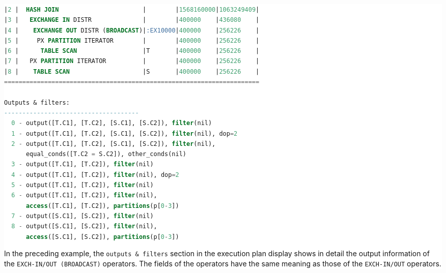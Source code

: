 ```sql
|2 |  HASH JOIN                       |        |1568160000|1063249409|
|3 |   EXCHANGE IN DISTR              |        |400000    |436080    |
|4 |    EXCHANGE OUT DISTR (BROADCAST)|:EX10000|400000    |256226    |
|5 |     PX PARTITION ITERATOR        |        |400000    |256226    |
|6 |      TABLE SCAN                  |T       |400000    |256226    |
|7 |   PX PARTITION ITERATOR          |        |400000    |256226    |
|8 |    TABLE SCAN                    |S       |400000    |256226    |
======================================================================

Outputs & filters:
-------------------------------------
  0 - output([T.C1], [T.C2], [S.C1], [S.C2]), filter(nil)
  1 - output([T.C1], [T.C2], [S.C1], [S.C2]), filter(nil), dop=2
  2 - output([T.C1], [T.C2], [S.C1], [S.C2]), filter(nil),
      equal_conds([T.C2 = S.C2]), other_conds(nil)
  3 - output([T.C1], [T.C2]), filter(nil)
  4 - output([T.C1], [T.C2]), filter(nil), dop=2
  5 - output([T.C1], [T.C2]), filter(nil)
  6 - output([T.C1], [T.C2]), filter(nil),
      access([T.C1], [T.C2]), partitions(p[0-3])
  7 - output([S.C1], [S.C2]), filter(nil)
  8 - output([S.C1], [S.C2]), filter(nil),
      access([S.C1], [S.C2]), partitions(p[0-3])
```

In the preceding example, the `outputs & filters` section in the execution plan display shows in detail the output information of the `EXCH-IN/OUT (BROADCAST)` operators. The fields of the operators have the same meaning as those of the `EXCH-IN/OUT` operators.
